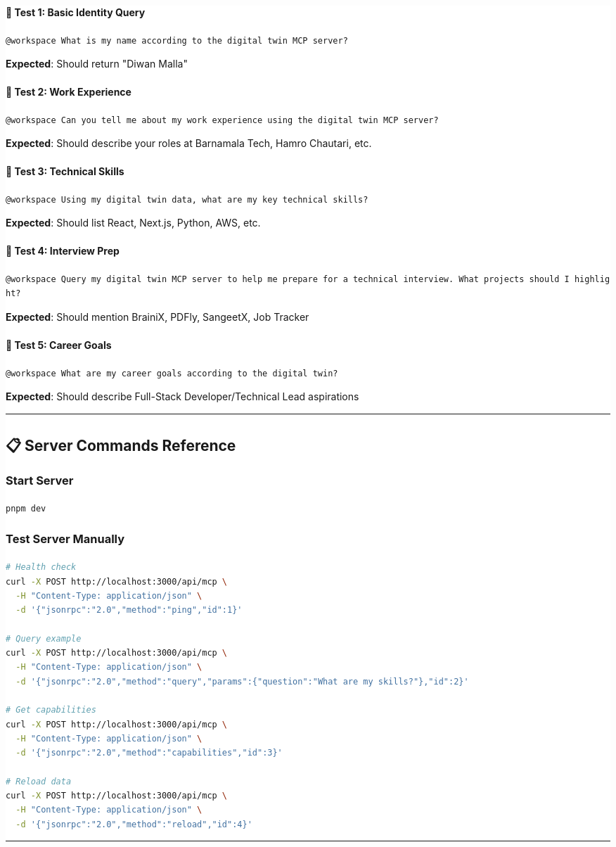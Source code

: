 #### 🧪 Test 1: Basic Identity Query
```
@workspace What is my name according to the digital twin MCP server?
```
**Expected**: Should return "Diwan Malla"

#### 🧪 Test 2: Work Experience
```
@workspace Can you tell me about my work experience using the digital twin MCP server?
```
**Expected**: Should describe your roles at Barnamala Tech, Hamro Chautari, etc.

#### 🧪 Test 3: Technical Skills
```
@workspace Using my digital twin data, what are my key technical skills?
```
**Expected**: Should list React, Next.js, Python, AWS, etc.

#### 🧪 Test 4: Interview Prep
```
@workspace Query my digital twin MCP server to help me prepare for a technical interview. What projects should I highlight?
```
**Expected**: Should mention BrainiX, PDFly, SangeetX, Job Tracker

#### 🧪 Test 5: Career Goals
```
@workspace What are my career goals according to the digital twin?
```
**Expected**: Should describe Full-Stack Developer/Technical Lead aspirations

---

## 📋 Server Commands Reference

### Start Server
```bash
pnpm dev
```

### Test Server Manually
```bash
# Health check
curl -X POST http://localhost:3000/api/mcp \
  -H "Content-Type: application/json" \
  -d '{"jsonrpc":"2.0","method":"ping","id":1}'

# Query example
curl -X POST http://localhost:3000/api/mcp \
  -H "Content-Type: application/json" \
  -d '{"jsonrpc":"2.0","method":"query","params":{"question":"What are my skills?"},"id":2}'

# Get capabilities
curl -X POST http://localhost:3000/api/mcp \
  -H "Content-Type: application/json" \
  -d '{"jsonrpc":"2.0","method":"capabilities","id":3}'

# Reload data
curl -X POST http://localhost:3000/api/mcp \
  -H "Content-Type: application/json" \
  -d '{"jsonrpc":"2.0","method":"reload","id":4}'
```

---
